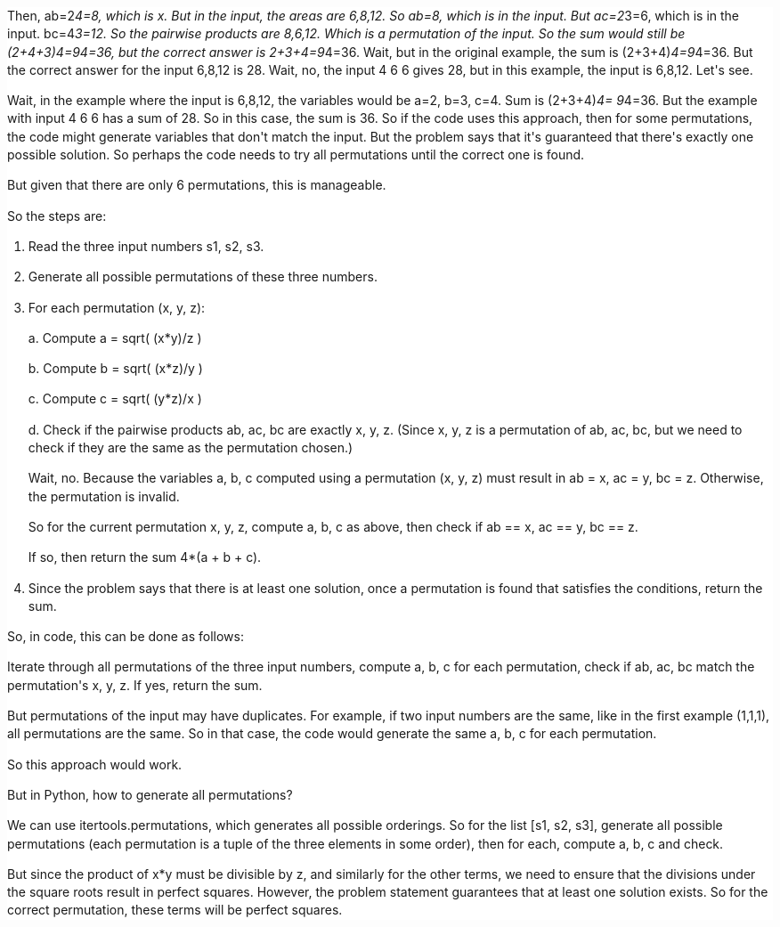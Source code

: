 Then, ab=2*4=8, which is x. But in the input, the areas are 6,8,12. So ab=8, which is in the input. But ac=2*3=6, which is in the input. bc=4*3=12. So the pairwise products are 8,6,12. Which is a permutation of the input. So the sum would still be (2+4+3)*4=9*4=36, but the correct answer is 2+3+4=9*4=36. Wait, but in the original example, the sum is (2+3+4)*4=9*4=36. But the correct answer for the input 6,8,12 is 28. Wait, no, the input 4 6 6 gives 28, but in this example, the input is 6,8,12. Let's see.

Wait, in the example where the input is 6,8,12, the variables would be a=2, b=3, c=4. Sum is (2+3+4)*4= 9*4=36. But the example with input 4 6 6 has a sum of 28. So in this case, the sum is 36. So if the code uses this approach, then for some permutations, the code might generate variables that don't match the input. But the problem says that it's guaranteed that there's exactly one possible solution. So perhaps the code needs to try all permutations until the correct one is found.

But given that there are only 6 permutations, this is manageable.

So the steps are:

1. Read the three input numbers s1, s2, s3.

2. Generate all possible permutations of these three numbers.

3. For each permutation (x, y, z):

   a. Compute a = sqrt( (x*y)/z )

   b. Compute b = sqrt( (x*z)/y )

   c. Compute c = sqrt( (y*z)/x )

   d. Check if the pairwise products ab, ac, bc are exactly x, y, z. (Since x, y, z is a permutation of ab, ac, bc, but we need to check if they are the same as the permutation chosen.)

   Wait, no. Because the variables a, b, c computed using a permutation (x, y, z) must result in ab = x, ac = y, bc = z. Otherwise, the permutation is invalid.

   So for the current permutation x, y, z, compute a, b, c as above, then check if ab == x, ac == y, bc == z.

   If so, then return the sum 4*(a + b + c).

4. Since the problem says that there is at least one solution, once a permutation is found that satisfies the conditions, return the sum.

So, in code, this can be done as follows:

Iterate through all permutations of the three input numbers, compute a, b, c for each permutation, check if ab, ac, bc match the permutation's x, y, z. If yes, return the sum.

But permutations of the input may have duplicates. For example, if two input numbers are the same, like in the first example (1,1,1), all permutations are the same. So in that case, the code would generate the same a, b, c for each permutation.

So this approach would work.

But in Python, how to generate all permutations?

We can use itertools.permutations, which generates all possible orderings. So for the list [s1, s2, s3], generate all possible permutations (each permutation is a tuple of the three elements in some order), then for each, compute a, b, c and check.

But since the product of x*y must be divisible by z, and similarly for the other terms, we need to ensure that the divisions under the square roots result in perfect squares. However, the problem statement guarantees that at least one solution exists. So for the correct permutation, these terms will be perfect squares.
